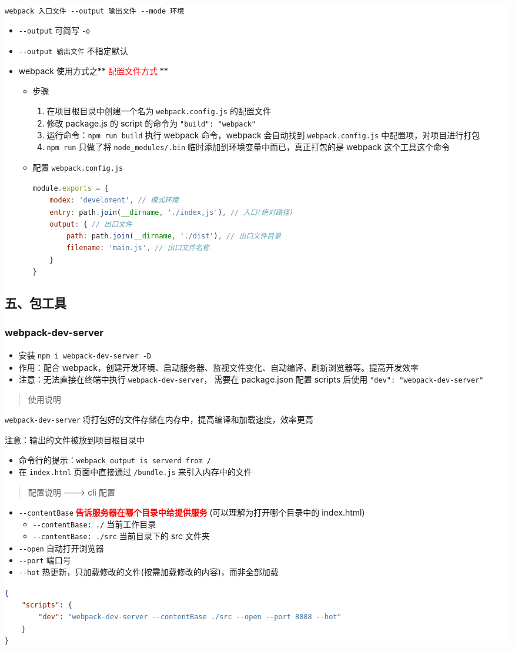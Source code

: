   `webpack 入口文件 --output 输出文件 --mode 环境`

  + `--output` 可简写 `-o`
  + `--output 输出文件` 不指定默认

+ webpack 使用方式之**<font color=red> 配置文件方式 </font>**

  + 步骤

    1. 在项目根目录中创建一个名为 `webpack.config.js` 的配置文件
    2. 修改 package.js 的 script 的命令为 `"build": "webpack"`
    3. 运行命令：`npm run build` 执行 webpack 命令，webpack 会自动找到 `webpack.config.js` 中配置项，对项目进行打包
    4. `npm run` 只做了将 `node_modules/.bin` 临时添加到环境变量中而已，真正打包的是 webpack 这个工具这个命令

  + 配置 `webpack.config.js`

    ```js
    module.exports = {
        modex: 'develoment', // 模式环境
        entry: path.join(__dirname, './index,js'), // 入口(绝对路径)
        output: { // 出口文件
            path: path.join(__dirname, './dist'), // 出口文件目录
            filename: 'main.js', // 出口文件名称
        }
    }
    ```



## 五、包工具

### webpack-dev-server

+ 安装 `npm i webpack-dev-server -D`
+ 作用：配合 webpack，创建开发环境、启动服务器、监视文件变化、自动编译、刷新浏览器等。提高开发效率
+ 注意：无法直接在终端中执行 `webpack-dev-server`， 需要在 package.json 配置 scripts 后使用 `"dev": "webpack-dev-server"`

> 使用说明

`webpack-dev-server` 将打包好的文件存储在内存中，提高编译和加载速度，效率更高

注意：输出的文件被放到项目根目录中

+ 命令行的提示：`webpack output is serverd from /`
+ 在 `index.html` 页面中直接通过 `/bundle.js` 来引入内存中的文件

> 配置说明 ---> cli 配置

+ `--contentBase` **<font color=red> 告诉服务器在哪个目录中给提供服务 </font>**(可以理解为打开哪个目录中的 index.html)
  + `--contentBase: ./` 当前工作目录
  + `--contentBase: ./src` 当前目录下的 src 文件夹
+ `--open` 自动打开浏览器
+ `--port` 端口号
+ `--hot` 热更新，只加载修改的文件(按需加载修改的内容)，而非全部加载

```json
{
    "scripts": {
        "dev": "webpack-dev-server --contentBase ./src --open --port 8888 --hot"
    }
}
```
